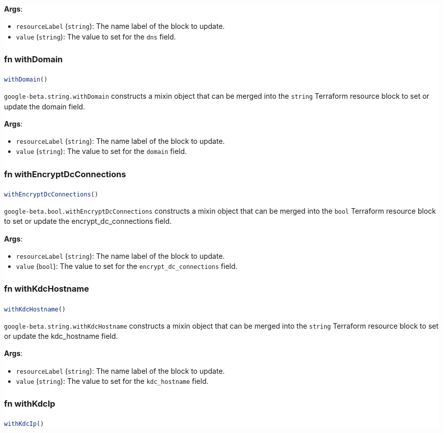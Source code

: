 

**Args**:
  - `resourceLabel` (`string`): The name label of the block to update.
  - `value` (`string`): The value to set for the `dns` field.


### fn withDomain

```ts
withDomain()
```

`google-beta.string.withDomain` constructs a mixin object that can be merged into the `string`
Terraform resource block to set or update the domain field.



**Args**:
  - `resourceLabel` (`string`): The name label of the block to update.
  - `value` (`string`): The value to set for the `domain` field.


### fn withEncryptDcConnections

```ts
withEncryptDcConnections()
```

`google-beta.bool.withEncryptDcConnections` constructs a mixin object that can be merged into the `bool`
Terraform resource block to set or update the encrypt_dc_connections field.



**Args**:
  - `resourceLabel` (`string`): The name label of the block to update.
  - `value` (`bool`): The value to set for the `encrypt_dc_connections` field.


### fn withKdcHostname

```ts
withKdcHostname()
```

`google-beta.string.withKdcHostname` constructs a mixin object that can be merged into the `string`
Terraform resource block to set or update the kdc_hostname field.



**Args**:
  - `resourceLabel` (`string`): The name label of the block to update.
  - `value` (`string`): The value to set for the `kdc_hostname` field.


### fn withKdcIp

```ts
withKdcIp()
```

